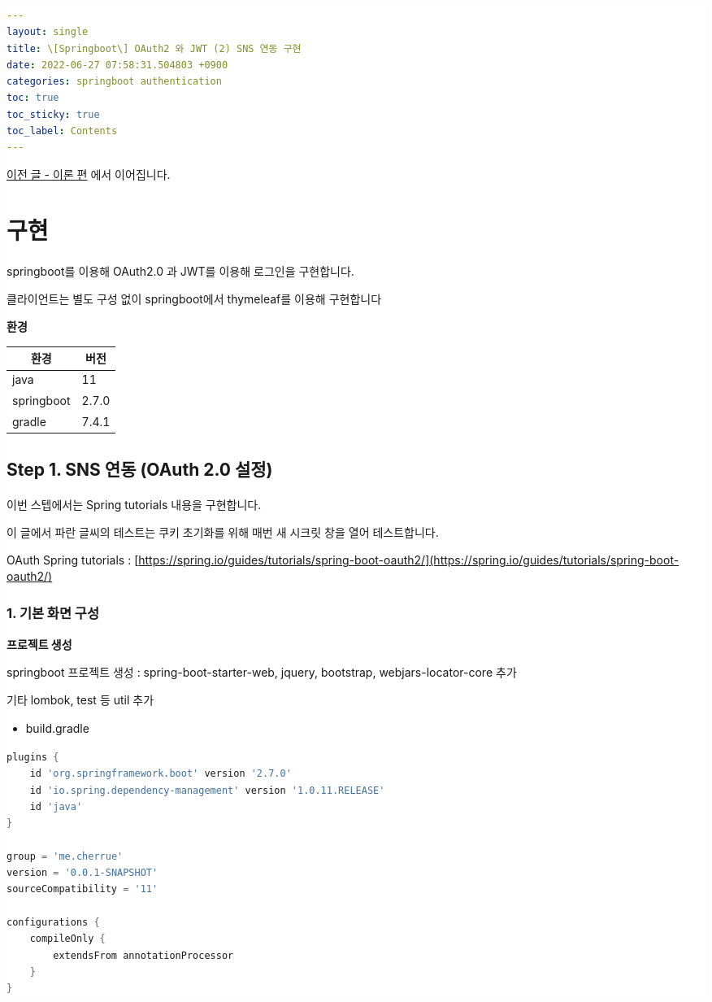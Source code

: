 ```yaml
---
layout: single
title: \[Springboot\] OAuth2 와 JWT (2) SNS 연동 구현
date: 2022-06-27 07:58:31.504803 +0900
categories: springboot authentication
toc: true
toc_sticky: true
toc_label: Contents
---
```


[이전 글 - 이론 편](https://cherrue.github.io/springboot/authentication/springboot-oauth-jwt-base/) 에서 이어집니다.

# 구현

springboot를 이용해 OAuth2.0 과 JWT를 이용해 로그인을 구현합니다.

클라이언트는 별도 구성 없이 springboot에서 thymeleaf를 이용해 구현합니다

**환경**

| 환경 | 버전 |
| --- | --- |
| java | 11 |
| springboot | 2.7.0 |
| gradle | 7.4.1 |

## Step 1. SNS 연동 (OAuth 2.0 설정)

이번 스텝에서는 Spring tutorials 내용을 구현합니다.

이 글에서 파란 글씨의 테스트는 쿠키 초기화를 위해 매번 새 시크릿 창을 열어 테스트합니다.

OAuth Spring tutorials : [https://spring.io/guides/tutorials/spring-boot-oauth2/](https://spring.io/guides/tutorials/spring-boot-oauth2/)

### 1. 기본 화면 구성

**프로젝트 생성**

springboot 프로젝트 생성 : spring-boot-starter-web, jquery, bootstrap, webjars-locator-core 추가

기타 lombok, test 등 util 추가

- build.gradle

```groovy
plugins {
    id 'org.springframework.boot' version '2.7.0'
    id 'io.spring.dependency-management' version '1.0.11.RELEASE'
    id 'java'
}

group = 'me.cherrue'
version = '0.0.1-SNAPSHOT'
sourceCompatibility = '11'

configurations {
    compileOnly {
        extendsFrom annotationProcessor
    }
}

```